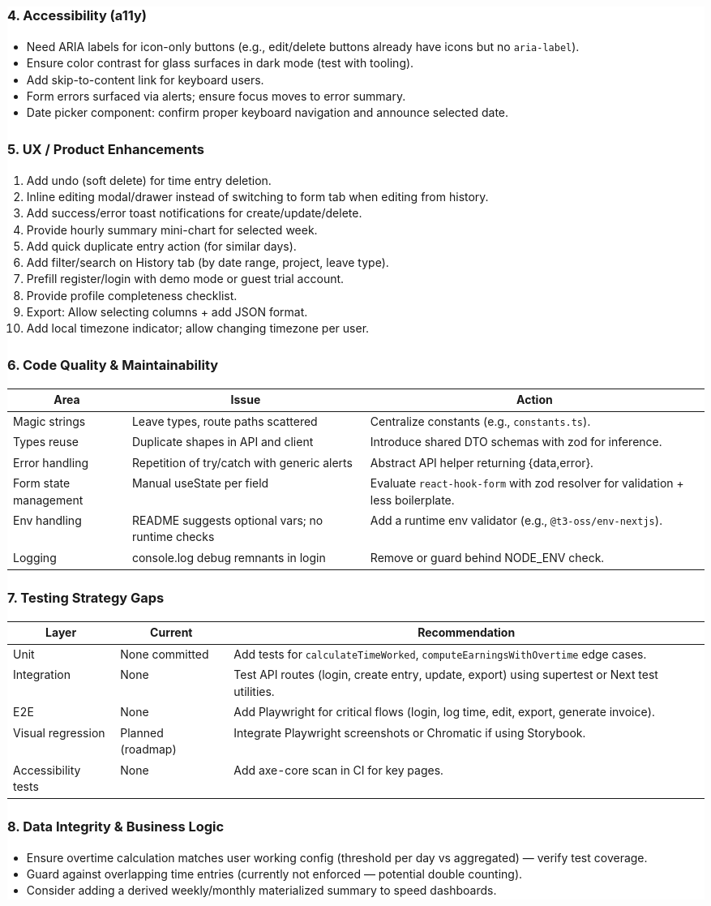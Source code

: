### 4. Accessibility (a11y)
- Need ARIA labels for icon-only buttons (e.g., edit/delete buttons already have icons but no `aria-label`).
- Ensure color contrast for glass surfaces in dark mode (test with tooling). 
- Add skip-to-content link for keyboard users.
- Form errors surfaced via alerts; ensure focus moves to error summary.
- Date picker component: confirm proper keyboard navigation and announce selected date.

### 5. UX / Product Enhancements
1. Add undo (soft delete) for time entry deletion.
2. Inline editing modal/drawer instead of switching to form tab when editing from history.
3. Add success/error toast notifications for create/update/delete.
4. Provide hourly summary mini-chart for selected week.
5. Add quick duplicate entry action (for similar days).
6. Add filter/search on History tab (by date range, project, leave type).
7. Prefill register/login with demo mode or guest trial account.
8. Provide profile completeness checklist.
9. Export: Allow selecting columns + add JSON format.
10. Add local timezone indicator; allow changing timezone per user.

### 6. Code Quality & Maintainability
| Area | Issue | Action |
|------|-------|--------|
| Magic strings | Leave types, route paths scattered | Centralize constants (e.g., `constants.ts`). |
| Types reuse | Duplicate shapes in API and client | Introduce shared DTO schemas with zod for inference. |
| Error handling | Repetition of try/catch with generic alerts | Abstract API helper returning {data,error}. |
| Form state management | Manual useState per field | Evaluate `react-hook-form` with zod resolver for validation + less boilerplate. |
| Env handling | README suggests optional vars; no runtime checks | Add a runtime env validator (e.g., `@t3-oss/env-nextjs`). |
| Logging | console.log debug remnants in login | Remove or guard behind NODE_ENV check. |

### 7. Testing Strategy Gaps
| Layer | Current | Recommendation |
|-------|---------|----------------|
| Unit | None committed | Add tests for `calculateTimeWorked`, `computeEarningsWithOvertime` edge cases. |
| Integration | None | Test API routes (login, create entry, update, export) using supertest or Next test utilities. |
| E2E | None | Add Playwright for critical flows (login, log time, edit, export, generate invoice). |
| Visual regression | Planned (roadmap) | Integrate Playwright screenshots or Chromatic if using Storybook. |
| Accessibility tests | None | Add axe-core scan in CI for key pages. |

### 8. Data Integrity & Business Logic
- Ensure overtime calculation matches user working config (threshold per day vs aggregated) — verify test coverage.
- Guard against overlapping time entries (currently not enforced — potential double counting).
- Consider adding a derived weekly/monthly materialized summary to speed dashboards.
